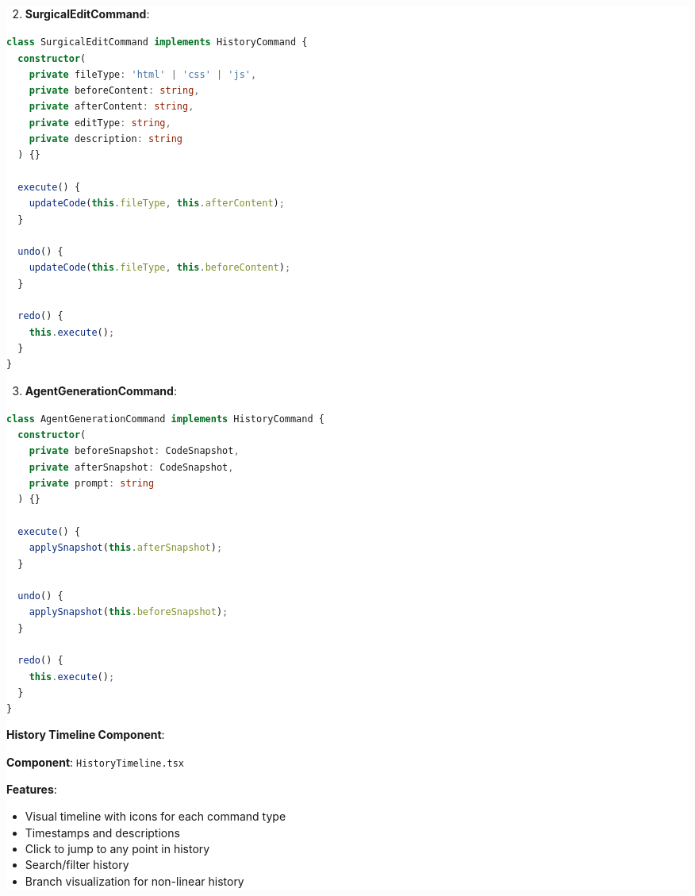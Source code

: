 2. **SurgicalEditCommand**:
```typescript
class SurgicalEditCommand implements HistoryCommand {
  constructor(
    private fileType: 'html' | 'css' | 'js',
    private beforeContent: string,
    private afterContent: string,
    private editType: string,
    private description: string
  ) {}
  
  execute() {
    updateCode(this.fileType, this.afterContent);
  }
  
  undo() {
    updateCode(this.fileType, this.beforeContent);
  }
  
  redo() {
    this.execute();
  }
}
```

3. **AgentGenerationCommand**:
```typescript
class AgentGenerationCommand implements HistoryCommand {
  constructor(
    private beforeSnapshot: CodeSnapshot,
    private afterSnapshot: CodeSnapshot,
    private prompt: string
  ) {}
  
  execute() {
    applySnapshot(this.afterSnapshot);
  }
  
  undo() {
    applySnapshot(this.beforeSnapshot);
  }
  
  redo() {
    this.execute();
  }
}
```

**History Timeline Component**:

**Component**: `HistoryTimeline.tsx`

**Features**:
- Visual timeline with icons for each command type
- Timestamps and descriptions
- Click to jump to any point in history
- Search/filter history
- Branch visualization for non-linear history

